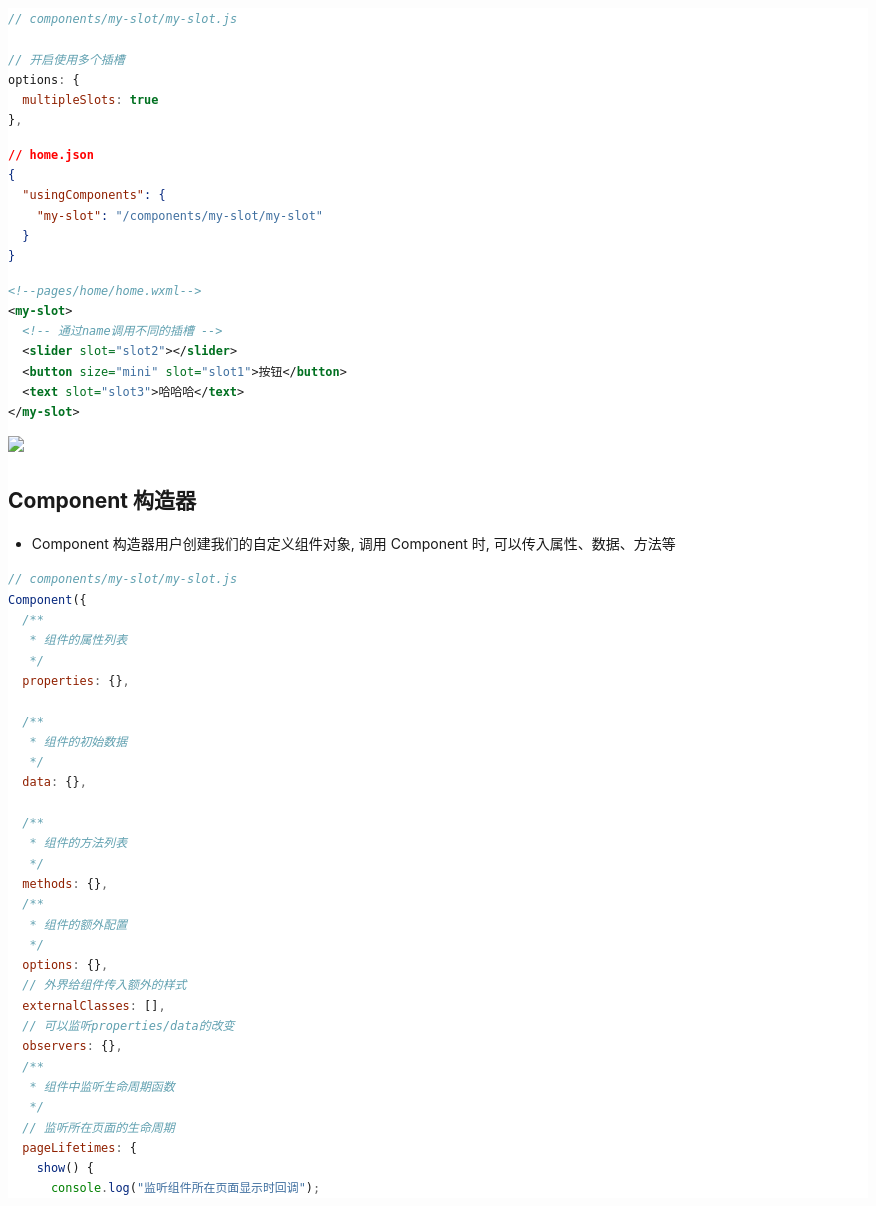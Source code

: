 ```js
// components/my-slot/my-slot.js

// 开启使用多个插槽
options: {
  multipleSlots: true
},
```

```json
// home.json
{
  "usingComponents": {
    "my-slot": "/components/my-slot/my-slot"
  }
}
```

```xml
<!--pages/home/home.wxml-->
<my-slot>
  <!-- 通过name调用不同的插槽 -->
  <slider slot="slot2"></slider>
  <button size="mini" slot="slot1">按钮</button>
  <text slot="slot3">哈哈哈</text>
</my-slot>
```

![](/applet/native/40.png)

## Component 构造器

- Component 构造器用户创建我们的自定义组件对象, 调用 Component 时, 可以传入属性、数据、方法等

```js
// components/my-slot/my-slot.js
Component({
  /**
   * 组件的属性列表
   */
  properties: {},

  /**
   * 组件的初始数据
   */
  data: {},

  /**
   * 组件的方法列表
   */
  methods: {},
  /**
   * 组件的额外配置
   */
  options: {},
  // 外界给组件传入额外的样式
  externalClasses: [],
  // 可以监听properties/data的改变
  observers: {},
  /**
   * 组件中监听生命周期函数
   */
  // 监听所在页面的生命周期
  pageLifetimes: {
    show() {
      console.log("监听组件所在页面显示时回调");
```
